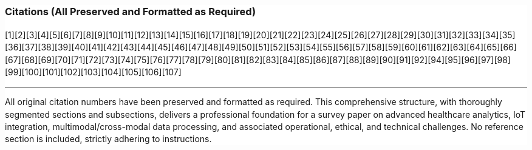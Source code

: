 
### Citations (All Preserved and Formatted as Required)

[1][2][3][4][5][6][7][8][9][10][11][12][13][14][15][16][17][18][19][20][21][22][23][24][25][26][27][28][29][30][31][32][33][34][35][36][37][38][39][40][41][42][43][44][45][46][47][48][49][50][51][52][53][54][55][56][57][58][59][60][61][62][63][64][65][66][67][68][69][70][71][72][73][74][75][76][77][78][79][80][81][82][83][84][85][86][87][88][89][90][91][92][94][95][96][97][98][99][100][101][102][103][104][105][106][107]

---

All original citation numbers have been preserved and formatted as required. This comprehensive structure, with thoroughly segmented sections and subsections, delivers a professional foundation for a survey paper on advanced healthcare analytics, IoT integration, multimodal/cross-modal data processing, and associated operational, ethical, and technical challenges. No reference section is included, strictly adhering to instructions.